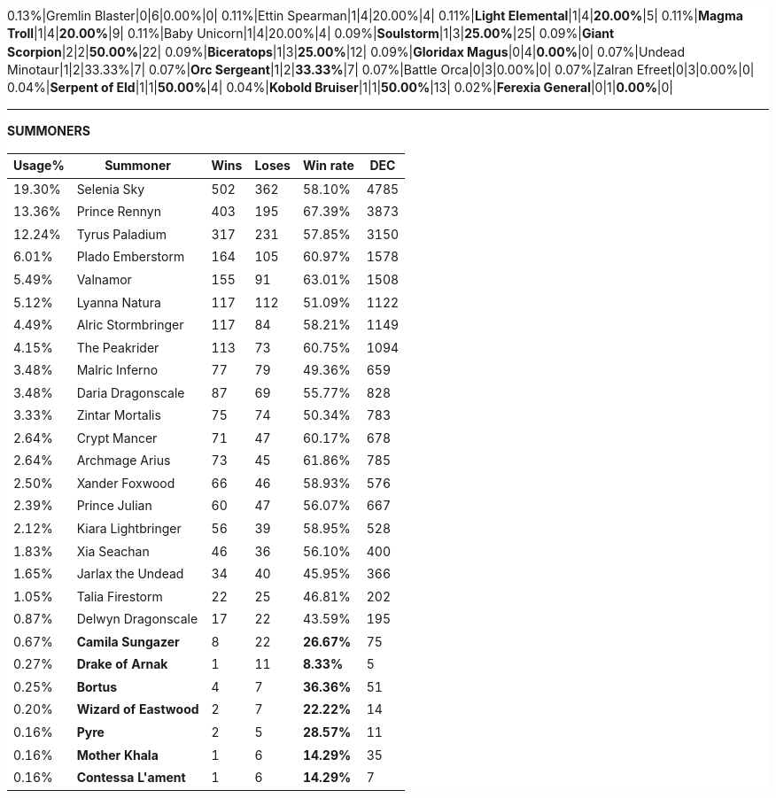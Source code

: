 0.13%|Gremlin Blaster|0|6|0.00%|0|
0.11%|Ettin Spearman|1|4|20.00%|4|
0.11%|**Light Elemental**|1|4|**20.00%**|5|
0.11%|**Magma Troll**|1|4|**20.00%**|9|
0.11%|Baby Unicorn|1|4|20.00%|4|
0.09%|**Soulstorm**|1|3|**25.00%**|25|
0.09%|**Giant Scorpion**|2|2|**50.00%**|22|
0.09%|**Biceratops**|1|3|**25.00%**|12|
0.09%|**Gloridax Magus**|0|4|**0.00%**|0|
0.07%|Undead Minotaur|1|2|33.33%|7|
0.07%|**Orc Sergeant**|1|2|**33.33%**|7|
0.07%|Battle Orca|0|3|0.00%|0|
0.07%|Zalran Efreet|0|3|0.00%|0|
0.04%|**Serpent of Eld**|1|1|**50.00%**|4|
0.04%|**Kobold Bruiser**|1|1|**50.00%**|13|
0.02%|**Ferexia General**|0|1|**0.00%**|0|

---
**SUMMONERS**

Usage%|Summoner|Wins|Loses|Win rate|DEC|
-|-|-|-|-|-|
19.30%|Selenia Sky|502|362|58.10%|4785|
13.36%|Prince Rennyn|403|195|67.39%|3873|
12.24%|Tyrus Paladium|317|231|57.85%|3150|
6.01%|Plado Emberstorm|164|105|60.97%|1578|
5.49%|Valnamor|155|91|63.01%|1508|
5.12%|Lyanna Natura|117|112|51.09%|1122|
4.49%|Alric Stormbringer|117|84|58.21%|1149|
4.15%|The Peakrider|113|73|60.75%|1094|
3.48%|Malric Inferno|77|79|49.36%|659|
3.48%|Daria Dragonscale|87|69|55.77%|828|
3.33%|Zintar Mortalis|75|74|50.34%|783|
2.64%|Crypt Mancer|71|47|60.17%|678|
2.64%|Archmage Arius|73|45|61.86%|785|
2.50%|Xander Foxwood|66|46|58.93%|576|
2.39%|Prince Julian|60|47|56.07%|667|
2.12%|Kiara Lightbringer|56|39|58.95%|528|
1.83%|Xia Seachan|46|36|56.10%|400|
1.65%|Jarlax the Undead|34|40|45.95%|366|
1.05%|Talia Firestorm|22|25|46.81%|202|
0.87%|Delwyn Dragonscale|17|22|43.59%|195|
0.67%|**Camila Sungazer**|8|22|**26.67%**|75|
0.27%|**Drake of Arnak**|1|11|**8.33%**|5|
0.25%|**Bortus**|4|7|**36.36%**|51|
0.20%|**Wizard of Eastwood**|2|7|**22.22%**|14|
0.16%|**Pyre**|2|5|**28.57%**|11|
0.16%|**Mother Khala**|1|6|**14.29%**|35|
0.16%|**Contessa L'ament**|1|6|**14.29%**|7|
